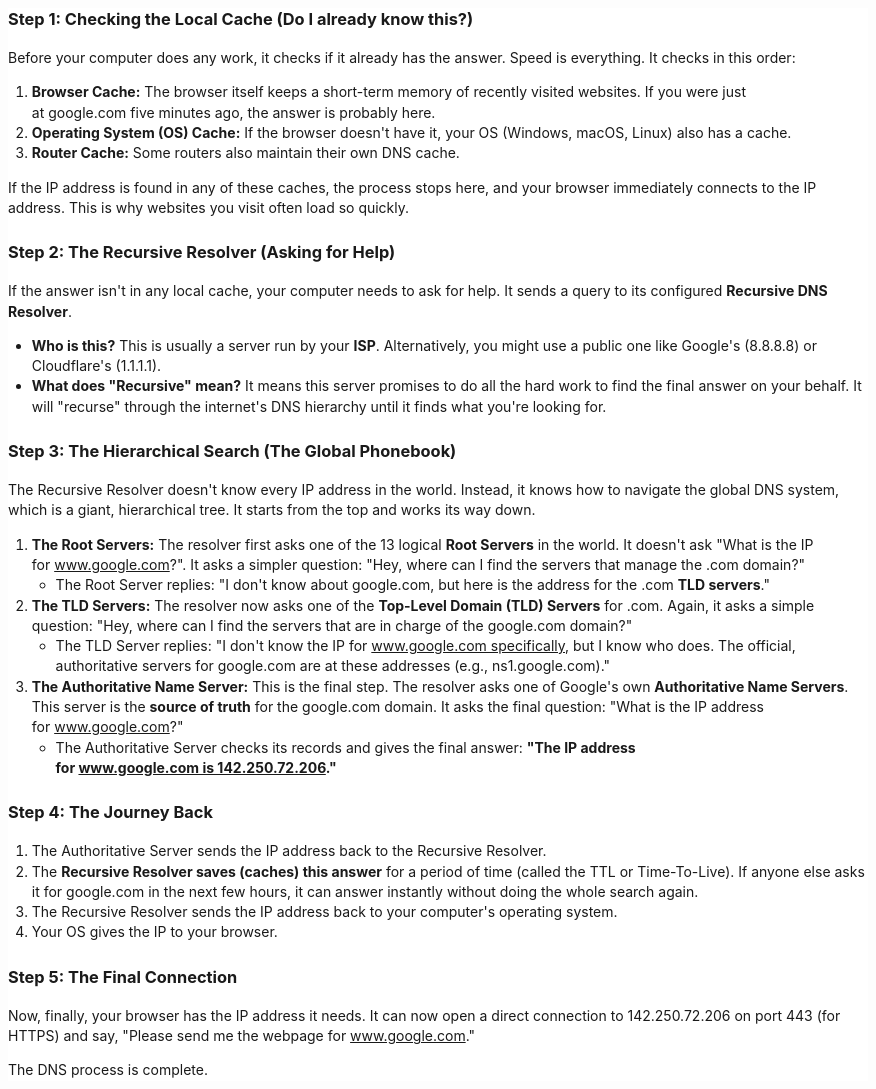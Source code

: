 ### Step 1: Checking the Local Cache (Do I already know this?)

Before your computer does any work, it checks if it already has the answer. Speed is everything. It checks in this order:

1. **Browser Cache:** The browser itself keeps a short-term memory of recently visited websites. If you were just at google.com five minutes ago, the answer is probably here.
2. **Operating System (OS) Cache:** If the browser doesn't have it, your OS (Windows, macOS, Linux) also has a cache.
3. **Router Cache:** Some routers also maintain their own DNS cache.

If the IP address is found in any of these caches, the process stops here, and your browser immediately connects to the IP address. This is why websites you visit often load so quickly.

### Step 2: The Recursive Resolver (Asking for Help)

If the answer isn't in any local cache, your computer needs to ask for help. It sends a query to its configured **Recursive DNS Resolver**.

- **Who is this?** This is usually a server run by your **ISP**. Alternatively, you might use a public one like Google's (8.8.8.8) or Cloudflare's (1.1.1.1).
- **What does "Recursive" mean?** It means this server promises to do all the hard work to find the final answer on your behalf. It will "recurse" through the internet's DNS hierarchy until it finds what you're looking for.

### Step 3: The Hierarchical Search (The Global Phonebook)

The Recursive Resolver doesn't know every IP address in the world. Instead, it knows how to navigate the global DNS system, which is a giant, hierarchical tree. It starts from the top and works its way down.

1. **The Root Servers:** The resolver first asks one of the 13 logical **Root Servers** in the world. It doesn't ask "What is the IP for www.google.com?". It asks a simpler question: "Hey, where can I find the servers that manage the .com domain?"
    - The Root Server replies: "I don't know about google.com, but here is the address for the .com **TLD servers**."
2. **The TLD Servers:** The resolver now asks one of the **Top-Level Domain (TLD) Servers** for .com. Again, it asks a simple question: "Hey, where can I find the servers that are in charge of the google.com domain?"
    - The TLD Server replies: "I don't know the IP for www.google.com specifically, but I know who does. The official, authoritative servers for google.com are at these addresses (e.g., ns1.google.com)."
3. **The Authoritative Name Server:** This is the final step. The resolver asks one of Google's own **Authoritative Name Servers**. This server is the **source of truth** for the google.com domain. It asks the final question: "What is the IP address for www.google.com?"
    - The Authoritative Server checks its records and gives the final answer: **"The IP address for www.google.com is 142.250.72.206."**

### Step 4: The Journey Back

1. The Authoritative Server sends the IP address back to the Recursive Resolver.
2. The **Recursive Resolver saves (caches) this answer** for a period of time (called the TTL or Time-To-Live). If anyone else asks it for google.com in the next few hours, it can answer instantly without doing the whole search again.
3. The Recursive Resolver sends the IP address back to your computer's operating system.
4. Your OS gives the IP to your browser.

### Step 5: The Final Connection

Now, finally, your browser has the IP address it needs. It can now open a direct connection to 142.250.72.206 on port 443 (for HTTPS) and say, "Please send me the webpage for www.google.com."

The DNS process is complete.
